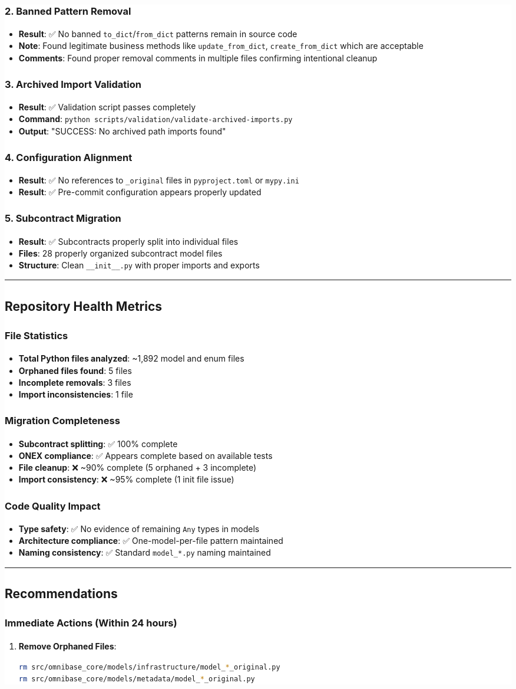 ### 2. Banned Pattern Removal
- **Result**: ✅ No banned `to_dict`/`from_dict` patterns remain in source code
- **Note**: Found legitimate business methods like `update_from_dict`, `create_from_dict` which are acceptable
- **Comments**: Found proper removal comments in multiple files confirming intentional cleanup

### 3. Archived Import Validation
- **Result**: ✅ Validation script passes completely
- **Command**: `python scripts/validation/validate-archived-imports.py`
- **Output**: "SUCCESS: No archived path imports found"

### 4. Configuration Alignment
- **Result**: ✅ No references to `_original` files in `pyproject.toml` or `mypy.ini`
- **Result**: ✅ Pre-commit configuration appears properly updated

### 5. Subcontract Migration
- **Result**: ✅ Subcontracts properly split into individual files
- **Files**: 28 properly organized subcontract model files
- **Structure**: Clean `__init__.py` with proper imports and exports

---

## Repository Health Metrics

### File Statistics
- **Total Python files analyzed**: ~1,892 model and enum files
- **Orphaned files found**: 5 files
- **Incomplete removals**: 3 files
- **Import inconsistencies**: 1 file

### Migration Completeness
- **Subcontract splitting**: ✅ 100% complete
- **ONEX compliance**: ✅ Appears complete based on available tests
- **File cleanup**: ❌ ~90% complete (5 orphaned + 3 incomplete)
- **Import consistency**: ❌ ~95% complete (1 init file issue)

### Code Quality Impact
- **Type safety**: ✅ No evidence of remaining `Any` types in models
- **Architecture compliance**: ✅ One-model-per-file pattern maintained
- **Naming consistency**: ✅ Standard `model_*.py` naming maintained

---

## Recommendations

### Immediate Actions (Within 24 hours)

1. **Remove Orphaned Files**:
   ```bash
   rm src/omnibase_core/models/infrastructure/model_*_original.py
   rm src/omnibase_core/models/metadata/model_*_original.py
   ```
